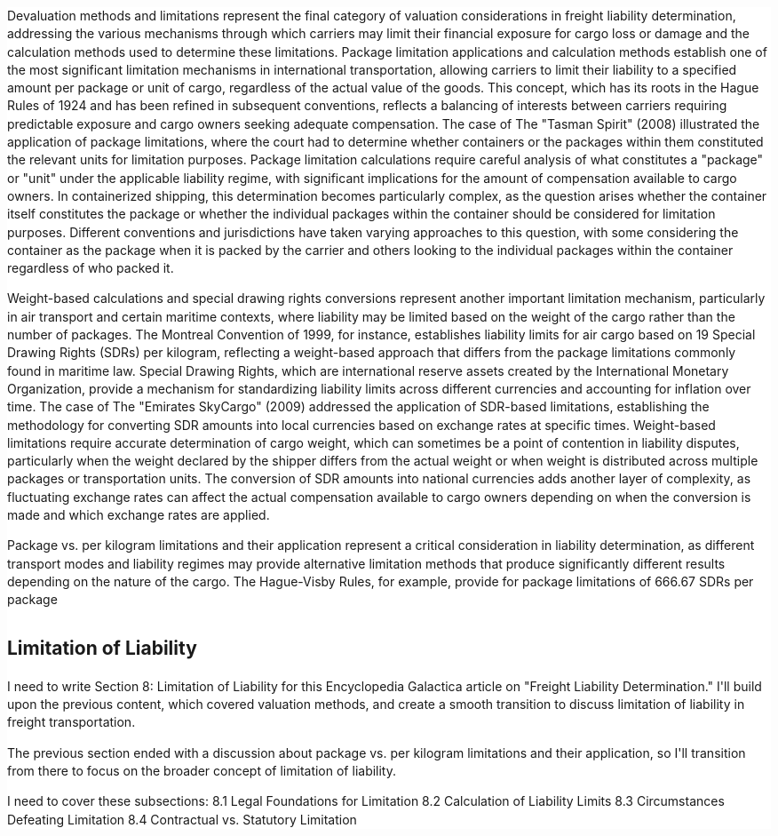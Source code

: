Devaluation methods and limitations represent the final category of valuation considerations in freight liability determination, addressing the various mechanisms through which carriers may limit their financial exposure for cargo loss or damage and the calculation methods used to determine these limitations. Package limitation applications and calculation methods establish one of the most significant limitation mechanisms in international transportation, allowing carriers to limit their liability to a specified amount per package or unit of cargo, regardless of the actual value of the goods. This concept, which has its roots in the Hague Rules of 1924 and has been refined in subsequent conventions, reflects a balancing of interests between carriers requiring predictable exposure and cargo owners seeking adequate compensation. The case of The "Tasman Spirit" (2008) illustrated the application of package limitations, where the court had to determine whether containers or the packages within them constituted the relevant units for limitation purposes. Package limitation calculations require careful analysis of what constitutes a "package" or "unit" under the applicable liability regime, with significant implications for the amount of compensation available to cargo owners. In containerized shipping, this determination becomes particularly complex, as the question arises whether the container itself constitutes the package or whether the individual packages within the container should be considered for limitation purposes. Different conventions and jurisdictions have taken varying approaches to this question, with some considering the container as the package when it is packed by the carrier and others looking to the individual packages within the container regardless of who packed it.

Weight-based calculations and special drawing rights conversions represent another important limitation mechanism, particularly in air transport and certain maritime contexts, where liability may be limited based on the weight of the cargo rather than the number of packages. The Montreal Convention of 1999, for instance, establishes liability limits for air cargo based on 19 Special Drawing Rights (SDRs) per kilogram, reflecting a weight-based approach that differs from the package limitations commonly found in maritime law. Special Drawing Rights, which are international reserve assets created by the International Monetary Organization, provide a mechanism for standardizing liability limits across different currencies and accounting for inflation over time. The case of The "Emirates SkyCargo" (2009) addressed the application of SDR-based limitations, establishing the methodology for converting SDR amounts into local currencies based on exchange rates at specific times. Weight-based limitations require accurate determination of cargo weight, which can sometimes be a point of contention in liability disputes, particularly when the weight declared by the shipper differs from the actual weight or when weight is distributed across multiple packages or transportation units. The conversion of SDR amounts into national currencies adds another layer of complexity, as fluctuating exchange rates can affect the actual compensation available to cargo owners depending on when the conversion is made and which exchange rates are applied.

Package vs. per kilogram limitations and their application represent a critical consideration in liability determination, as different transport modes and liability regimes may provide alternative limitation methods that produce significantly different results depending on the nature of the cargo. The Hague-Visby Rules, for example, provide for package limitations of 666.67 SDRs per package

## Limitation of Liability

<think>I need to write Section 8: Limitation of Liability for this Encyclopedia Galactica article on "Freight Liability Determination." I'll build upon the previous content, which covered valuation methods, and create a smooth transition to discuss limitation of liability in freight transportation.

The previous section ended with a discussion about package vs. per kilogram limitations and their application, so I'll transition from there to focus on the broader concept of limitation of liability.

I need to cover these subsections:
8.1 Legal Foundations for Limitation
8.2 Calculation of Liability Limits
8.3 Circumstances Defeating Limitation
8.4 Contractual vs. Statutory Limitation

